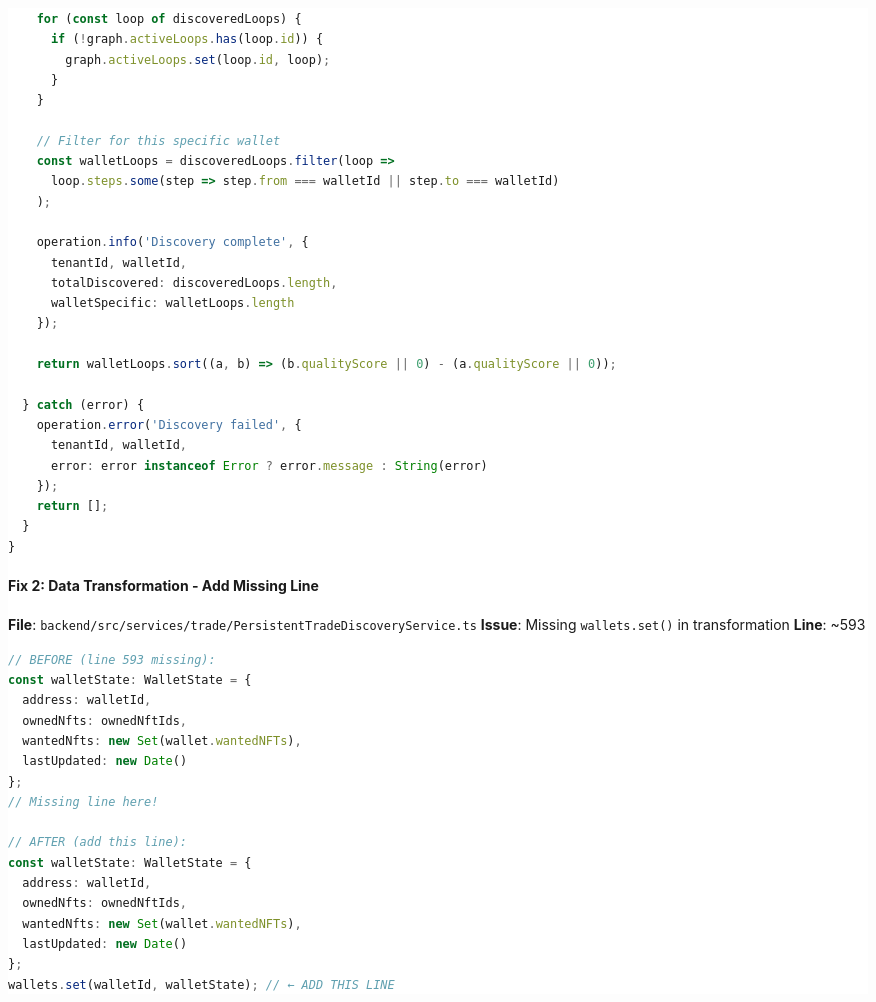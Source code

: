 ```typescript
    for (const loop of discoveredLoops) {
      if (!graph.activeLoops.has(loop.id)) {
        graph.activeLoops.set(loop.id, loop);
      }
    }
    
    // Filter for this specific wallet
    const walletLoops = discoveredLoops.filter(loop => 
      loop.steps.some(step => step.from === walletId || step.to === walletId)
    );
    
    operation.info('Discovery complete', {
      tenantId, walletId, 
      totalDiscovered: discoveredLoops.length,
      walletSpecific: walletLoops.length
    });
    
    return walletLoops.sort((a, b) => (b.qualityScore || 0) - (a.qualityScore || 0));
    
  } catch (error) {
    operation.error('Discovery failed', {
      tenantId, walletId,
      error: error instanceof Error ? error.message : String(error)
    });
    return [];
  }
}
```

#### **Fix 2: Data Transformation - Add Missing Line**
**File**: `backend/src/services/trade/PersistentTradeDiscoveryService.ts`
**Issue**: Missing `wallets.set()` in transformation
**Line**: ~593

```typescript
// BEFORE (line 593 missing):
const walletState: WalletState = {
  address: walletId,
  ownedNfts: ownedNftIds,
  wantedNfts: new Set(wallet.wantedNFTs),
  lastUpdated: new Date()
};
// Missing line here!

// AFTER (add this line):
const walletState: WalletState = {
  address: walletId,
  ownedNfts: ownedNftIds,
  wantedNfts: new Set(wallet.wantedNFTs),
  lastUpdated: new Date()
};
wallets.set(walletId, walletState); // ← ADD THIS LINE
```
